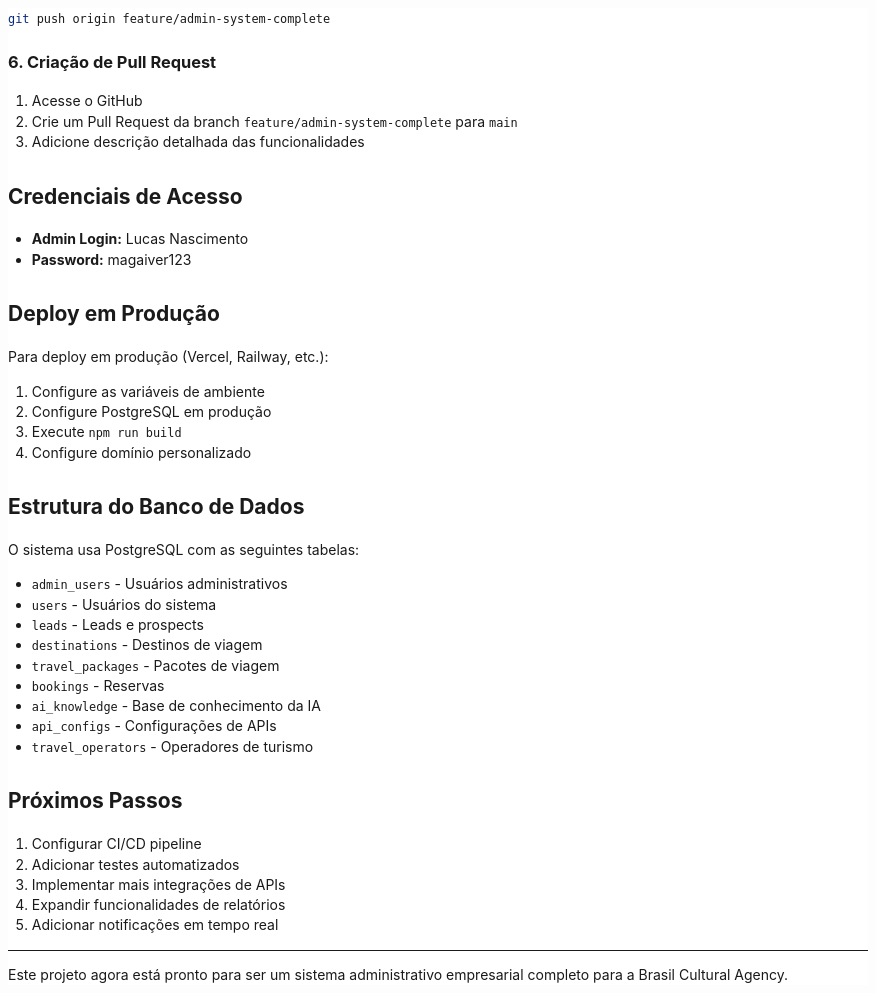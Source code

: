 ```bash
git push origin feature/admin-system-complete
```

### 6. Criação de Pull Request
1. Acesse o GitHub
2. Crie um Pull Request da branch `feature/admin-system-complete` para `main`
3. Adicione descrição detalhada das funcionalidades

## Credenciais de Acesso
- **Admin Login:** Lucas Nascimento
- **Password:** magaiver123

## Deploy em Produção
Para deploy em produção (Vercel, Railway, etc.):
1. Configure as variáveis de ambiente
2. Configure PostgreSQL em produção
3. Execute `npm run build`
4. Configure domínio personalizado

## Estrutura do Banco de Dados
O sistema usa PostgreSQL com as seguintes tabelas:
- `admin_users` - Usuários administrativos
- `users` - Usuários do sistema
- `leads` - Leads e prospects
- `destinations` - Destinos de viagem
- `travel_packages` - Pacotes de viagem
- `bookings` - Reservas
- `ai_knowledge` - Base de conhecimento da IA
- `api_configs` - Configurações de APIs
- `travel_operators` - Operadores de turismo

## Próximos Passos
1. Configurar CI/CD pipeline
2. Adicionar testes automatizados
3. Implementar mais integrações de APIs
4. Expandir funcionalidades de relatórios
5. Adicionar notificações em tempo real

---

Este projeto agora está pronto para ser um sistema administrativo empresarial completo para a Brasil Cultural Agency.